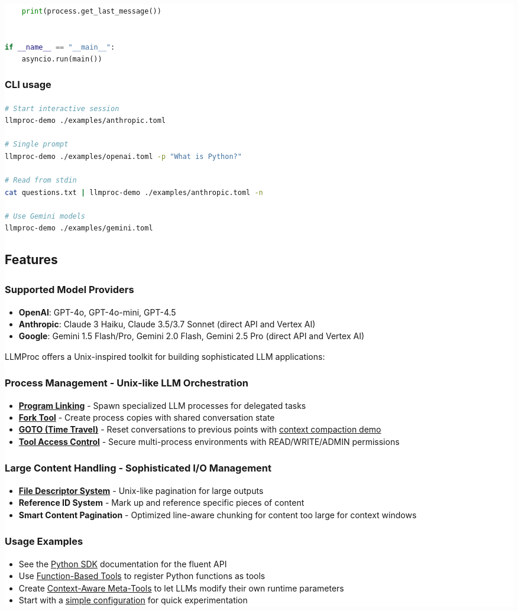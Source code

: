 ```python
    print(process.get_last_message())


if __name__ == "__main__":
    asyncio.run(main())
```

### CLI usage

```bash
# Start interactive session
llmproc-demo ./examples/anthropic.toml

# Single prompt
llmproc-demo ./examples/openai.toml -p "What is Python?"

# Read from stdin
cat questions.txt | llmproc-demo ./examples/anthropic.toml -n

# Use Gemini models
llmproc-demo ./examples/gemini.toml
```

## Features

### Supported Model Providers
- **OpenAI**: GPT-4o, GPT-4o-mini, GPT-4.5
- **Anthropic**: Claude 3 Haiku, Claude 3.5/3.7 Sonnet (direct API and Vertex AI)
- **Google**: Gemini 1.5 Flash/Pro, Gemini 2.0 Flash, Gemini 2.5 Pro (direct API and Vertex AI)

LLMProc offers a Unix-inspired toolkit for building sophisticated LLM applications:

### Process Management - Unix-like LLM Orchestration
- **[Program Linking](./examples/program-linking/main.toml)** - Spawn specialized LLM processes for delegated tasks
- **[Fork Tool](./examples/fork.toml)** - Create process copies with shared conversation state
- **[GOTO (Time Travel)](./examples/goto.toml)** - Reset conversations to previous points with [context compaction demo](./examples/scripts/goto_context_compaction_demo.py)
- **[Tool Access Control](./docs/tool-access-control.md)** - Secure multi-process environments with READ/WRITE/ADMIN permissions

### Large Content Handling - Sophisticated I/O Management
- **[File Descriptor System](./examples/file-descriptor/main.toml)** - Unix-like pagination for large outputs
- **Reference ID System** - Mark up and reference specific pieces of content
- **Smart Content Pagination** - Optimized line-aware chunking for content too large for context windows

### Usage Examples
- See the [Python SDK](./docs/python-sdk.md) documentation for the fluent API
- Use [Function-Based Tools](./docs/function-based-tools.md) to register Python functions as tools
- Create [Context-Aware Meta-Tools](./examples/scripts/temperature_sdk_demo.py) to let LLMs modify their own runtime parameters
- Start with a [simple configuration](./examples/anthropic.toml) for quick experimentation
